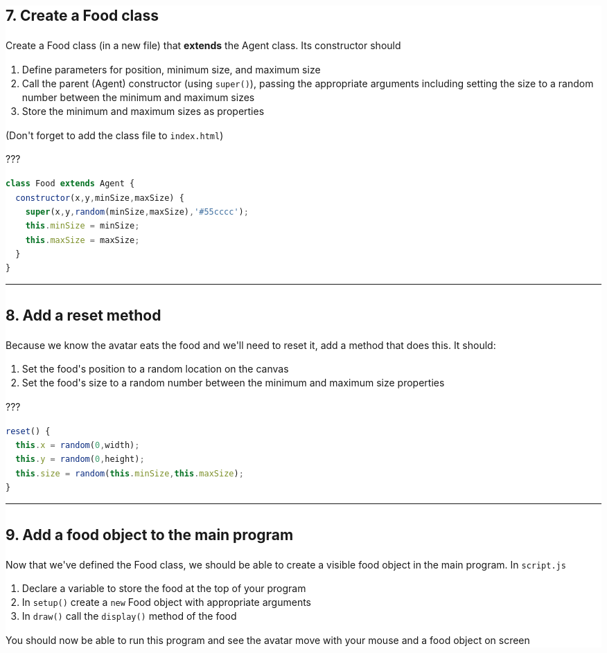 
## 7. Create a Food class

Create a Food class (in a new file) that __extends__ the Agent class. Its constructor should
1. Define parameters for position, minimum size, and maximum size
1. Call the parent (Agent) constructor (using `super()`), passing the appropriate arguments including setting the size to a random number between the minimum and maximum sizes
1. Store the minimum and maximum sizes as properties

(Don't forget to add the class file to `index.html`)

???

```javascript
class Food extends Agent {
  constructor(x,y,minSize,maxSize) {
    super(x,y,random(minSize,maxSize),'#55cccc');
    this.minSize = minSize;
    this.maxSize = maxSize;
  }
}
```

---

## 8. Add a reset method

Because we know the avatar eats the food and we'll need to reset it, add a method that does this. It should:
1. Set the food's position to a random location on the canvas
1. Set the food's size to a random number between the minimum and maximum size properties

???

```javascript
reset() {
  this.x = random(0,width);
  this.y = random(0,height);
  this.size = random(this.minSize,this.maxSize);
}
```

---

## 9. Add a food object to the main program

Now that we've defined the Food class, we should be able to create a visible food object in the main program. In `script.js`

1. Declare a variable to store the food at the top of your program
1. In `setup()` create a `new` Food object with appropriate arguments
1. In `draw()` call the `display()` method of the food

You should now be able to run this program and see the avatar move with your mouse and a food object on screen
